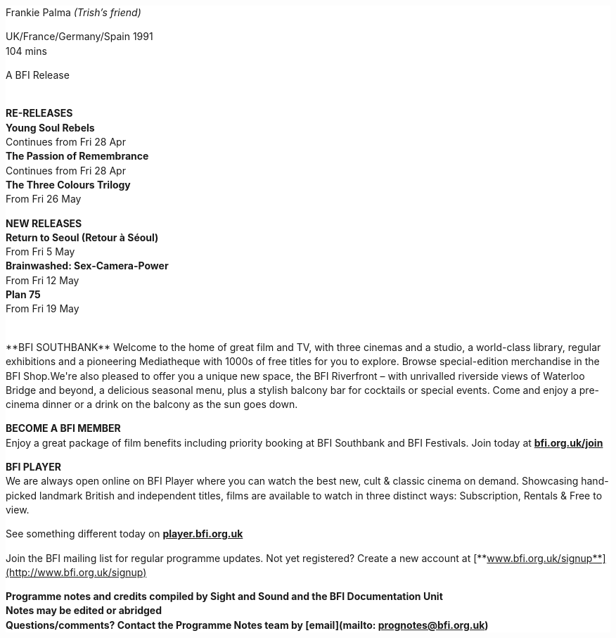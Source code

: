 Frankie Palma _(Trish’s friend)_

UK/France/Germany/Spain 1991  
104 mins

A BFI Release  
<br>

**RE-RELEASES**  
**Young Soul Rebels**  
Continues from Fri 28 Apr  
**The Passion of Remembrance**  
Continues from Fri 28 Apr  
**The Three Colours Trilogy**  
From Fri 26 May  


**NEW RELEASES**  
**Return to Seoul (Retour à Séoul)**  
From Fri 5 May  
**Brainwashed: Sex-Camera-Power**  
From Fri 12 May  
**Plan 75**  
From Fri 19 May  

<br>
**BFI SOUTHBANK**  
Welcome to the home of great film and TV, with three cinemas and a studio, a world-class library, regular exhibitions and a pioneering Mediatheque with 1000s of free titles for you to explore. Browse special-edition merchandise in the BFI Shop.We&#39;re also pleased to offer you a unique new space, the BFI Riverfront – with unrivalled riverside views of Waterloo Bridge and beyond, a delicious seasonal menu, plus a stylish balcony bar for cocktails or special events. Come and enjoy a pre-cinema dinner or a drink on the balcony as the sun goes down.  

**BECOME A BFI MEMBER**  
Enjoy a great package of film benefits including priority booking at BFI Southbank and BFI Festivals. Join today at [**bfi.org.uk/join**](http://www.bfi.org.uk/join)  

**BFI PLAYER**  
 We are always open online on BFI Player where you can watch the best new, cult &amp; classic cinema on demand. Showcasing hand-picked landmark British and independent titles, films are available to watch in three distinct ways: Subscription, Rentals &amp; Free to view.  

See something different today on [**player.bfi.org.uk**](https://player.bfi.org.uk)  

Join the BFI mailing list for regular programme updates. Not yet registered? Create a new account at [**www.bfi.org.uk/signup**](http://www.bfi.org.uk/signup)

**Programme notes and credits compiled by Sight and Sound and the BFI Documentation Unit  
Notes may be edited or abridged  
Questions/comments? Contact the Programme Notes team by [email](mailto: prognotes@bfi.org.uk)**
